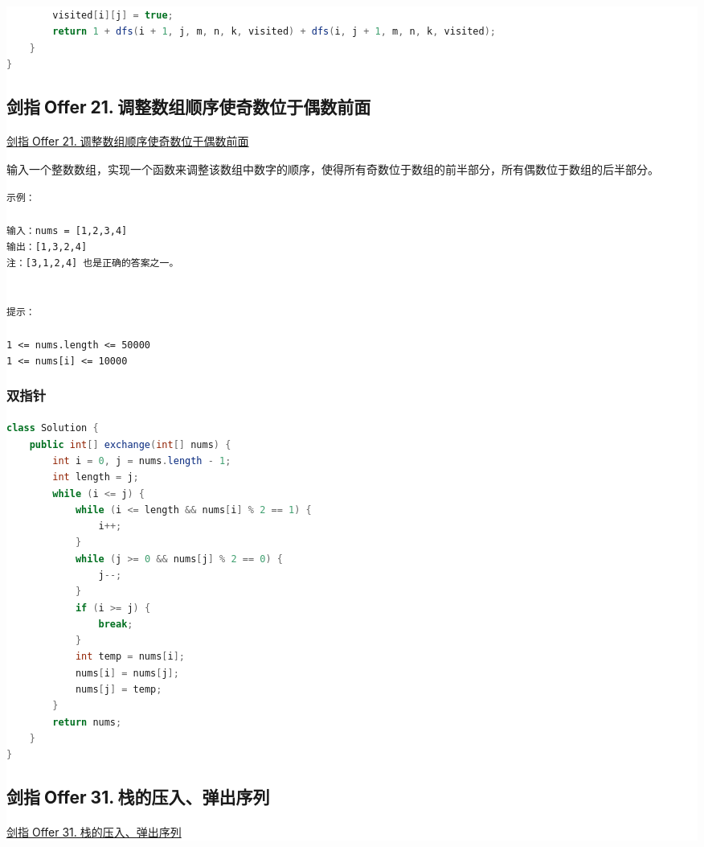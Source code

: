 ```java
        visited[i][j] = true;
        return 1 + dfs(i + 1, j, m, n, k, visited) + dfs(i, j + 1, m, n, k, visited);
    }
}
```
## 剑指 Offer 21. 调整数组顺序使奇数位于偶数前面
[剑指 Offer 21. 调整数组顺序使奇数位于偶数前面](https://leetcode-cn.com/problems/diao-zheng-shu-zu-shun-xu-shi-qi-shu-wei-yu-ou-shu-qian-mian-lcof/)

输入一个整数数组，实现一个函数来调整该数组中数字的顺序，使得所有奇数位于数组的前半部分，所有偶数位于数组的后半部分。


```
示例：

输入：nums = [1,2,3,4]
输出：[1,3,2,4] 
注：[3,1,2,4] 也是正确的答案之一。
 

提示：

1 <= nums.length <= 50000
1 <= nums[i] <= 10000
```
### 双指针

```java
class Solution {
    public int[] exchange(int[] nums) {
        int i = 0, j = nums.length - 1;
        int length = j;
        while (i <= j) {
            while (i <= length && nums[i] % 2 == 1) {
                i++;
            }
            while (j >= 0 && nums[j] % 2 == 0) {
                j--;
            }
            if (i >= j) {
                break;
            }
            int temp = nums[i];
            nums[i] = nums[j];
            nums[j] = temp;
        }
        return nums;
    }
}
```
## 剑指 Offer 31. 栈的压入、弹出序列
[剑指 Offer 31. 栈的压入、弹出序列](https://leetcode-cn.com/problems/zhan-de-ya-ru-dan-chu-xu-lie-lcof/)
